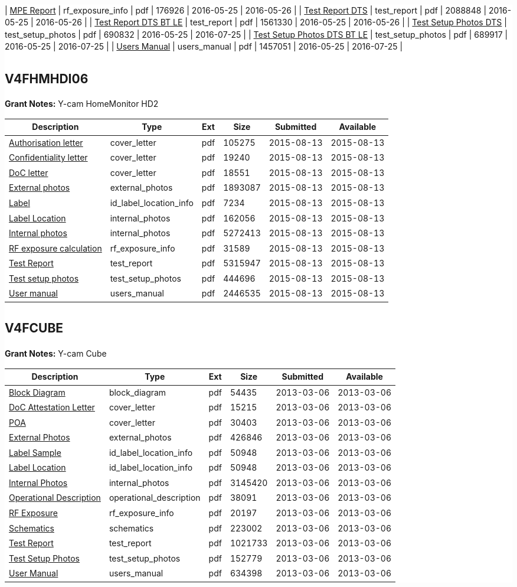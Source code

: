 | [MPE Report](V4FY-CAMEVO/fd1c16baf125c7451ce7cf9bbd6d9584/3004471.pdf) | rf_exposure_info | pdf | 176926 | 2016-05-25 | 2016-05-26 |
| [Test Report DTS](V4FY-CAMEVO/fd1c16baf125c7451ce7cf9bbd6d9584/3004475.pdf) | test_report | pdf | 2088848 | 2016-05-25 | 2016-05-26 |
| [Test Report DTS BT LE](V4FY-CAMEVO/fd1c16baf125c7451ce7cf9bbd6d9584/3004476.pdf) | test_report | pdf | 1561330 | 2016-05-25 | 2016-05-26 |
| [Test Setup Photos DTS](V4FY-CAMEVO/fd1c16baf125c7451ce7cf9bbd6d9584/3004465.pdf) | test_setup_photos | pdf | 690832 | 2016-05-25 | 2016-07-25 |
| [Test Setup Photos DTS BT LE](V4FY-CAMEVO/fd1c16baf125c7451ce7cf9bbd6d9584/3004466.pdf) | test_setup_photos | pdf | 689917 | 2016-05-25 | 2016-07-25 |
| [Users Manual](V4FY-CAMEVO/fd1c16baf125c7451ce7cf9bbd6d9584/3004467.pdf) | users_manual | pdf | 1457051 | 2016-05-25 | 2016-07-25 |
## V4FHMHDI06
**Grant Notes:** Y-cam HomeMonitor HD2

| Description | Type | Ext | Size | Submitted | Available |
| ----------- | ---- | --- | ---- | --------- | --------- |
| [Authorisation letter](V4FHMHDI06/b9147b53d579eda6afb9195b2243f7bd/2713534.pdf) | cover_letter | pdf | 105275 | 2015-08-13 | 2015-08-13 |
| [Confidentiality letter](V4FHMHDI06/b9147b53d579eda6afb9195b2243f7bd/2713535.pdf) | cover_letter | pdf | 19240 | 2015-08-13 | 2015-08-13 |
| [DoC letter](V4FHMHDI06/b9147b53d579eda6afb9195b2243f7bd/2713536.pdf) | cover_letter | pdf | 18551 | 2015-08-13 | 2015-08-13 |
| [External photos](V4FHMHDI06/b9147b53d579eda6afb9195b2243f7bd/2713523.pdf) | external_photos | pdf | 1893087 | 2015-08-13 | 2015-08-13 |
| [Label](V4FHMHDI06/b9147b53d579eda6afb9195b2243f7bd/2713521.pdf) | id_label_location_info | pdf | 7234 | 2015-08-13 | 2015-08-13 |
| [Label Location](V4FHMHDI06/b9147b53d579eda6afb9195b2243f7bd/2713522.pdf) | internal_photos | pdf | 162056 | 2015-08-13 | 2015-08-13 |
| [Internal photos](V4FHMHDI06/b9147b53d579eda6afb9195b2243f7bd/2713530.pdf) | internal_photos | pdf | 5272413 | 2015-08-13 | 2015-08-13 |
| [RF exposure calculation](V4FHMHDI06/b9147b53d579eda6afb9195b2243f7bd/2713532.pdf) | rf_exposure_info | pdf | 31589 | 2015-08-13 | 2015-08-13 |
| [Test Report](V4FHMHDI06/b9147b53d579eda6afb9195b2243f7bd/2713527.pdf) | test_report | pdf | 5315947 | 2015-08-13 | 2015-08-13 |
| [Test setup photos](V4FHMHDI06/b9147b53d579eda6afb9195b2243f7bd/2713528.pdf) | test_setup_photos | pdf | 444696 | 2015-08-13 | 2015-08-13 |
| [User manual](V4FHMHDI06/b9147b53d579eda6afb9195b2243f7bd/2713529.pdf) | users_manual | pdf | 2446535 | 2015-08-13 | 2015-08-13 |
## V4FCUBE
**Grant Notes:** Y-cam Cube

| Description | Type | Ext | Size | Submitted | Available |
| ----------- | ---- | --- | ---- | --------- | --------- |
| [Block Diagram](V4FCUBE/644b4c0b57b217cb6fe60ef4a5f9d480/1911901.pdf) | block_diagram | pdf | 54435 | 2013-03-06 | 2013-03-06 |
| [DoC Attestation Letter](V4FCUBE/644b4c0b57b217cb6fe60ef4a5f9d480/1911902.pdf) | cover_letter | pdf | 15215 | 2013-03-06 | 2013-03-06 |
| [POA](V4FCUBE/644b4c0b57b217cb6fe60ef4a5f9d480/1911908.pdf) | cover_letter | pdf | 30403 | 2013-03-06 | 2013-03-06 |
| [External Photos](V4FCUBE/644b4c0b57b217cb6fe60ef4a5f9d480/1911903.pdf) | external_photos | pdf | 426846 | 2013-03-06 | 2013-03-06 |
| [Label Sample](V4FCUBE/644b4c0b57b217cb6fe60ef4a5f9d480/1911905.pdf) | id_label_location_info | pdf | 50948 | 2013-03-06 | 2013-03-06 |
| [Label Location](V4FCUBE/644b4c0b57b217cb6fe60ef4a5f9d480/1911906.pdf) | id_label_location_info | pdf | 50948 | 2013-03-06 | 2013-03-06 |
| [Internal Photos](V4FCUBE/644b4c0b57b217cb6fe60ef4a5f9d480/1911904.pdf) | internal_photos | pdf | 3145420 | 2013-03-06 | 2013-03-06 |
| [Operational Description](V4FCUBE/644b4c0b57b217cb6fe60ef4a5f9d480/1911907.pdf) | operational_description | pdf | 38091 | 2013-03-06 | 2013-03-06 |
| [RF Exposure](V4FCUBE/644b4c0b57b217cb6fe60ef4a5f9d480/1911909.pdf) | rf_exposure_info | pdf | 20197 | 2013-03-06 | 2013-03-06 |
| [Schematics](V4FCUBE/644b4c0b57b217cb6fe60ef4a5f9d480/1911910.pdf) | schematics | pdf | 223002 | 2013-03-06 | 2013-03-06 |
| [Test Report](V4FCUBE/644b4c0b57b217cb6fe60ef4a5f9d480/1911911.pdf) | test_report | pdf | 1021733 | 2013-03-06 | 2013-03-06 |
| [Test Setup Photos](V4FCUBE/644b4c0b57b217cb6fe60ef4a5f9d480/1911912.pdf) | test_setup_photos | pdf | 152779 | 2013-03-06 | 2013-03-06 |
| [User Manual](V4FCUBE/644b4c0b57b217cb6fe60ef4a5f9d480/1911913.pdf) | users_manual | pdf | 634398 | 2013-03-06 | 2013-03-06 |